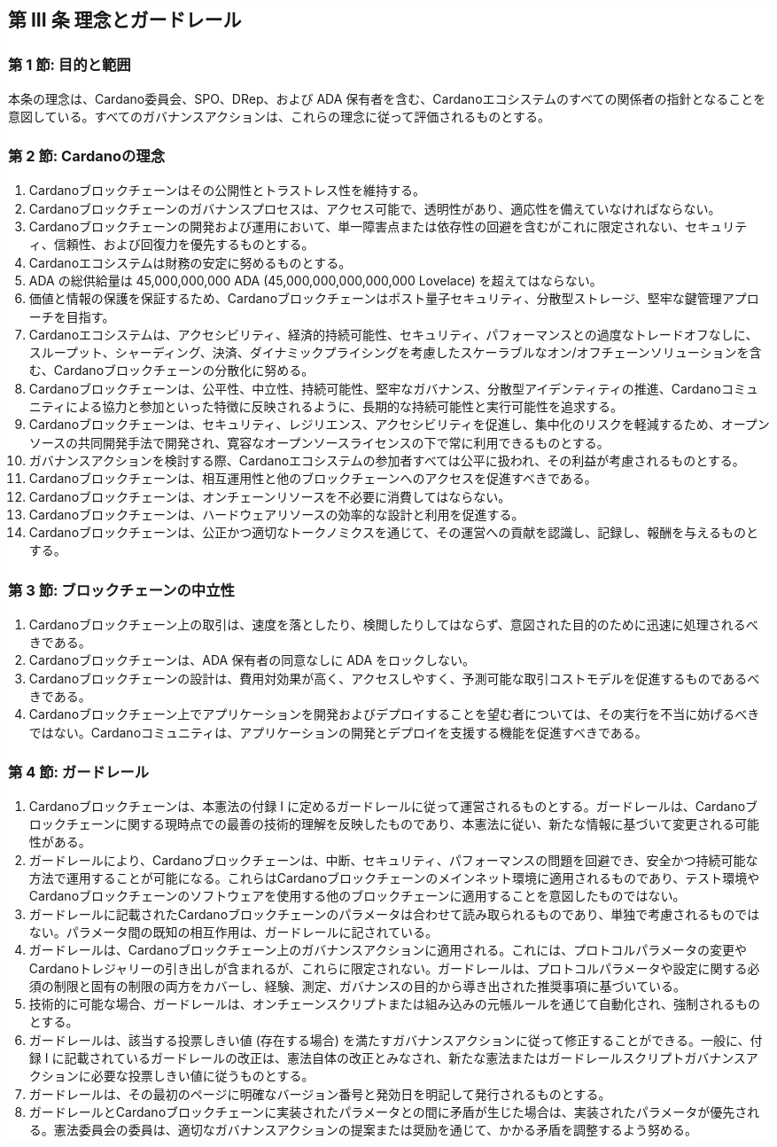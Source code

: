 ## 第 III 条 理念とガードレール

### 第 1 節: 目的と範囲

本条の理念は、Cardano委員会、SPO、DRep、および ADA 保有者を含む、Cardanoエコシステムのすべての関係者の指針となることを意図している。すべてのガバナンスアクションは、これらの理念に従って評価されるものとする。

### 第 2 節: Cardanoの理念

1. Cardanoブロックチェーンはその公開性とトラストレス性を維持する。
2. Cardanoブロックチェーンのガバナンスプロセスは、アクセス可能で、透明性があり、適応性を備えていなければならない。
3. Cardanoブロックチェーンの開発および運用において、単一障害点または依存性の回避を含むがこれに限定されない、セキュリティ、信頼性、および回復力を優先するものとする。
4. Cardanoエコシステムは財務の安定に努めるものとする。
5. ADA の総供給量は 45,000,000,000 ADA (45,000,000,000,000,000 Lovelace) を超えてはならない。
6. 価値と情報の保護を保証するため、Cardanoブロックチェーンはポスト量子セキュリティ、分散型ストレージ、堅牢な鍵管理アプローチを目指す。
7. Cardanoエコシステムは、アクセシビリティ、経済的持続可能性、セキュリティ、パフォーマンスとの過度なトレードオフなしに、スループット、シャーディング、決済、ダイナミックプライシングを考慮したスケーラブルなオン/オフチェーンソリューションを含む、Cardanoブロックチェーンの分散化に努める。
8. Cardanoブロックチェーンは、公平性、中立性、持続可能性、堅牢なガバナンス、分散型アイデンティティの推進、Cardanoコミュニティによる協力と参加といった特徴に反映されるように、長期的な持続可能性と実行可能性を追求する。
9. Cardanoブロックチェーンは、セキュリティ、レジリエンス、アクセシビリティを促進し、集中化のリスクを軽減するため、オープンソースの共同開発手法で開発され、寛容なオープンソースライセンスの下で常に利用できるものとする。
10. ガバナンスアクションを検討する際、Cardanoエコシステムの参加者すべては公平に扱われ、その利益が考慮されるものとする。
11. Cardanoブロックチェーンは、相互運用性と他のブロックチェーンへのアクセスを促進すべきである。
12. Cardanoブロックチェーンは、オンチェーンリソースを不必要に消費してはならない。
13. Cardanoブロックチェーンは、ハードウェアリソースの効率的な設計と利用を促進する。
14. Cardanoブロックチェーンは、公正かつ適切なトークノミクスを通じて、その運営への貢献を認識し、記録し、報酬を与えるものとする。

### 第 3 節: ブロックチェーンの中立性

1. Cardanoブロックチェーン上の取引は、速度を落としたり、検閲したりしてはならず、意図された目的のために迅速に処理されるべきである。
2. Cardanoブロックチェーンは、ADA 保有者の同意なしに ADA をロックしない。
3. Cardanoブロックチェーンの設計は、費用対効果が高く、アクセスしやすく、予測可能な取引コストモデルを促進するものであるべきである。
4. Cardanoブロックチェーン上でアプリケーションを開発およびデプロイすることを望む者については、その実行を不当に妨げるべきではない。Cardanoコミュニティは、アプリケーションの開発とデプロイを支援する機能を促進すべきである。

### 第 4 節: ガードレール

1. Cardanoブロックチェーンは、本憲法の付録 I に定めるガードレールに従って運営されるものとする。ガードレールは、Cardanoブロックチェーンに関する現時点での最善の技術的理解を反映したものであり、本憲法に従い、新たな情報に基づいて変更される可能性がある。
2. ガードレールにより、Cardanoブロックチェーンは、中断、セキュリティ、パフォーマンスの問題を回避でき、安全かつ持続可能な方法で運用することが可能になる。これらはCardanoブロックチェーンのメインネット環境に適用されるものであり、テスト環境やCardanoブロックチェーンのソフトウェアを使用する他のブロックチェーンに適用することを意図したものではない。
3. ガードレールに記載されたCardanoブロックチェーンのパラメータは合わせて読み取られるものであり、単独で考慮されるものではない。パラメータ間の既知の相互作用は、ガードレールに記されている。
4. ガードレールは、Cardanoブロックチェーン上のガバナンスアクションに適用される。これには、プロトコルパラメータの変更やCardanoトレジャリーの引き出しが含まれるが、これらに限定されない。ガードレールは、プロトコルパラメータや設定に関する必須の制限と固有の制限の両方をカバーし、経験、測定、ガバナンスの目的から導き出された推奨事項に基づいている。
5. 技術的に可能な場合、ガードレールは、オンチェーンスクリプトまたは組み込みの元帳ルールを通じて自動化され、強制されるものとする。
6. ガードレールは、該当する投票しきい値 (存在する場合) を満たすガバナンスアクションに従って修正することができる。一般に、付録 I に記載されているガードレールの改正は、憲法自体の改正とみなされ、新たな憲法またはガードレールスクリプトガバナンスアクションに必要な投票しきい値に従うものとする。
7. ガードレールは、その最初のページに明確なバージョン番号と発効日を明記して発行されるものとする。
8. ガードレールとCardanoブロックチェーンに実装されたパラメータとの間に矛盾が生じた場合は、実装されたパラメータが優先される。憲法委員会の委員は、適切なガバナンスアクションの提案または奨励を通じて、かかる矛盾を調整するよう努める。
